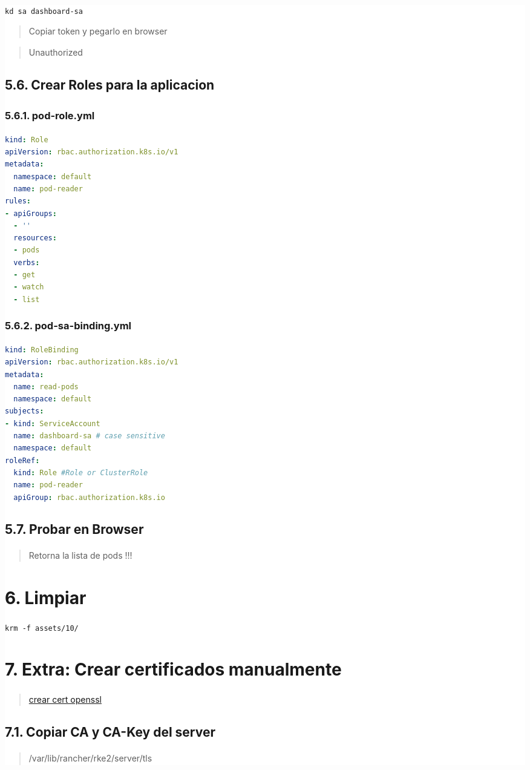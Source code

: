 ```vi
kd sa dashboard-sa
```
> Copiar token y pegarlo en browser

> Unauthorized

## 5.6. Crear Roles para la aplicacion
### 5.6.1. pod-role.yml
```yaml
kind: Role
apiVersion: rbac.authorization.k8s.io/v1
metadata:
  namespace: default
  name: pod-reader
rules:
- apiGroups:
  - ''
  resources:
  - pods
  verbs:
  - get
  - watch
  - list
```
### 5.6.2. pod-sa-binding.yml
```yaml
kind: RoleBinding
apiVersion: rbac.authorization.k8s.io/v1
metadata:
  name: read-pods
  namespace: default
subjects:
- kind: ServiceAccount
  name: dashboard-sa # case sensitive
  namespace: default
roleRef:
  kind: Role #Role or ClusterRole
  name: pod-reader
  apiGroup: rbac.authorization.k8s.io
```

## 5.7. Probar en Browser
> Retorna la lista de pods !!!


# 6. Limpiar
```vim
krm -f assets/10/
```
# 7. Extra: Crear certificados manualmente
> [crear cert openssl](https://www.cncf.io/blog/2020/07/31/kubernetes-rbac-101-authentication/)
## 7.1. Copiar CA y CA-Key del server
> /var/lib/rancher/rke2/server/tls
